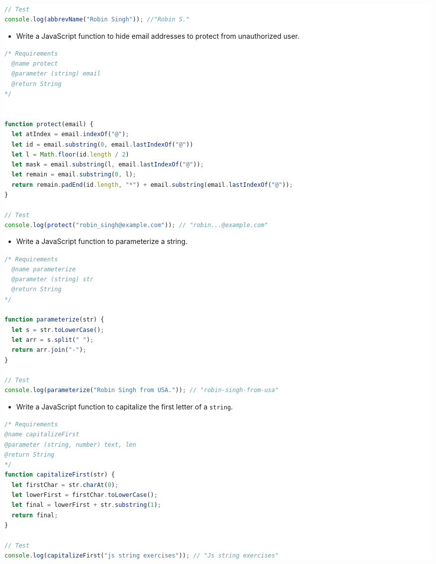 ```js
// Test
console.log(abbrevName("Robin Singh")); //"Robin S."
```

- Write a JavaScript function to hide email addresses to protect from unauthorized user.

```js
/* Requirements
  @name protect
  @parameter (string) email
  @return String
*/


function protect(email) {
  let atIndex = email.indexOf("@");
  let id = email.substring(0, email.lastIndexOf("@"))
  let l = Math.floor(id.length / 2)
  let mask = email.substring(l, email.lastIndexOf("@"));
  let remain = email.substring(0, l);
  return remain.padEnd(id.length, "*") + email.substring(email.lastIndexOf("@"));
}

// Test
console.log(protect("robin_singh@example.com")); // "robin...@example.com"
```

- Write a JavaScript function to parameterize a string.

```js
/* Requirements
  @name parameterize
  @parameter (string) str
  @return String
*/

function parameterize(str) {
  let s = str.toLowerCase();
  let arr = s.split(" ");
  return arr.join("-");
}

// Test
console.log(parameterize("Robin Singh from USA.")); // "robin-singh-from-usa"
```

- Write a JavaScript function to capitalize the first letter of a `string`.

```js
/* Requirements
@name capitalizeFirst
@parameter (string, number) text, len
@return String
*/
function capitalizeFirst(str) {
  let firstChar = str.charAt(0);
  let lowerFirst = firstChar.toLowerCase();
  let final = lowerFirst + str.substring(1);
  return final;
}

// Test
console.log(capitalizeFirst("js string exercises")); // "Js string exercises"
```
